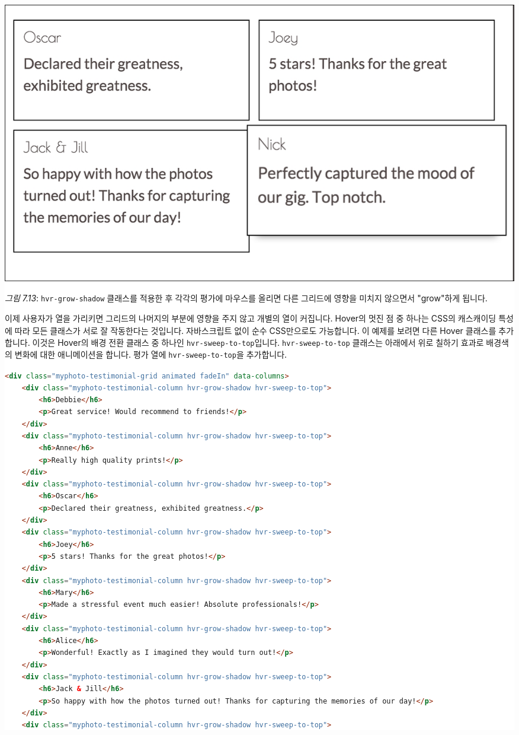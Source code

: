 ![](/assets/image_07_013.jpg)

*그림 7.13*: `hvr-grow-shadow` 클래스를 적용한 후 각각의 평가에 마우스를 올리면 다른 그리드에 영향을 미치지 않으면서 "grow"하게 됩니다.

이제 사용자가 열을 가리키면 그리드의 나머지의 부분에 영향을 주지 않고 개별의 열이 커집니다. Hover의 멋진 점 중 하나는 CSS의 캐스캐이딩 특성에 따라 모든 클래스가 서로 잘 작동한다는 것입니다. 자바스크립트 없이 순수 CSS만으로도 가능합니다. 이 예제를 보려면 다른 Hover 클래스를 추가합니다. 이것은 Hover의 배경 전환 클래스 중 하나인 `hvr-sweep-to-top`입니다. `hvr-sweep-to-top` 클래스는 아래에서 위로 칠하기 효과로 배경색의 변화에 대한 애니메이션을 합니다. 평가 열에 `hvr-sweep-to-top`을 추가합니다.

```html
<div class="myphoto-testimonial-grid animated fadeIn" data-columns>
    <div class="myphoto-testimonial-column hvr-grow-shadow hvr-sweep-to-top">
        <h6>Debbie</h6>
        <p>Great service! Would recommend to friends!</p>
    </div>
    <div class="myphoto-testimonial-column hvr-grow-shadow hvr-sweep-to-top">
        <h6>Anne</h6>
        <p>Really high quality prints!</p>
    </div>
    <div class="myphoto-testimonial-column hvr-grow-shadow hvr-sweep-to-top">
        <h6>Oscar</h6>
        <p>Declared their greatness, exhibited greatness.</p>
    </div>
    <div class="myphoto-testimonial-column hvr-grow-shadow hvr-sweep-to-top">
        <h6>Joey</h6>
        <p>5 stars! Thanks for the great photos!</p>
    </div>
    <div class="myphoto-testimonial-column hvr-grow-shadow hvr-sweep-to-top">
        <h6>Mary</h6>
        <p>Made a stressful event much easier! Absolute professionals!</p>
    </div>
    <div class="myphoto-testimonial-column hvr-grow-shadow hvr-sweep-to-top">
        <h6>Alice</h6>
        <p>Wonderful! Exactly as I imagined they would turn out!</p>
    </div>
    <div class="myphoto-testimonial-column hvr-grow-shadow hvr-sweep-to-top">
        <h6>Jack & Jill</h6>
        <p>So happy with how the photos turned out! Thanks for capturing the memories of our day!</p>
    </div>
    <div class="myphoto-testimonial-column hvr-grow-shadow hvr-sweep-to-top">
```